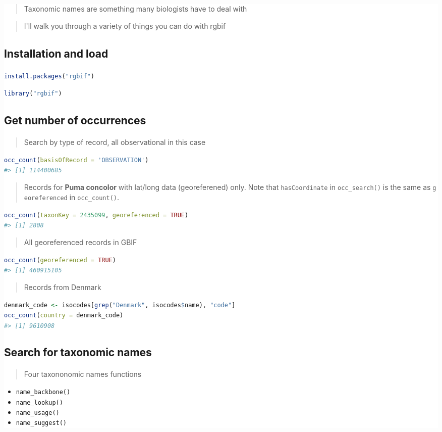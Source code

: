 > Taxonomic names are something many biologists have to deal with

> I'll walk you through a variety of things you can do with rgbif

## Installation and load


```r
install.packages("rgbif")
```


```r
library("rgbif")
```

## Get number of occurrences

> Search by type of record, all observational in this case


```r
occ_count(basisOfRecord = 'OBSERVATION')
#> [1] 114400685
```

> Records for **Puma concolor** with lat/long data (georeferened) only. Note that `hasCoordinate` in `occ_search()` is the same as `georeferenced` in `occ_count()`.


```r
occ_count(taxonKey = 2435099, georeferenced = TRUE)
#> [1] 2808
```

> All georeferenced records in GBIF


```r
occ_count(georeferenced = TRUE)
#> [1] 460915105
```

> Records from Denmark


```r
denmark_code <- isocodes[grep("Denmark", isocodes$name), "code"]
occ_count(country = denmark_code)
#> [1] 9610908
```

## Search for taxonomic names

> Four taxononomic names functions

* `name_backbone()`
* `name_lookup()`
* `name_usage()`
* `name_suggest()`
